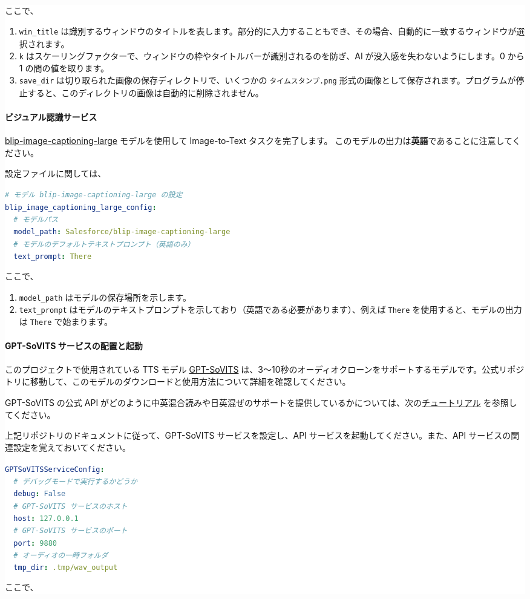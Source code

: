 ここで、

1. `win_title` は識別するウィンドウのタイトルを表します。部分的に入力することもでき、その場合、自動的に一致するウィンドウが選択されます。
2. `k` はスケーリングファクターで、ウィンドウの枠やタイトルバーが識別されるのを防ぎ、AI が没入感を失わないようにします。0
   から 1 の間の値を取ります。
3. `save_dir` は切り取られた画像の保存ディレクトリで、いくつかの `タイムスタンプ.png`
   形式の画像として保存されます。プログラムが停止すると、このディレクトリの画像は自動的に削除されません。

#### ビジュアル認識サービス

[blip-image-captioning-large](https://huggingface.co/Salesforce/blip-image-captioning-large) モデルを使用して
Image-to-Text タスクを完了します。
このモデルの出力は**英語**であることに注意してください。

設定ファイルに関しては、

```yaml
# モデル blip-image-captioning-large の設定
blip_image_captioning_large_config:
  # モデルパス
  model_path: Salesforce/blip-image-captioning-large
  # モデルのデフォルトテキストプロンプト（英語のみ）
  text_prompt: There
```

ここで、

1. `model_path` はモデルの保存場所を示します。
2. `text_prompt` はモデルのテキストプロンプトを示しており（英語である必要があります）、例えば `There`
   を使用すると、モデルの出力は `There` で始まります。

#### GPT-SoVITS サービスの配置と起動

このプロジェクトで使用されている TTS モデル [GPT-SoVITS](https://github.com/RVC-Boss/GPT-SoVITS)
は、3〜10秒のオーディオクローンをサポートするモデルです。公式リポジトリに移動して、このモデルのダウンロードと使用方法について詳細を確認してください。

GPT-SoVITS の公式 API
がどのように中英混合読みや日英混ぜのサポートを提供しているかについては、次の[チュートリアル](https://github.com/jianchang512/gptsovits-api)
を参照してください。

上記リポジトリのドキュメントに従って、GPT-SoVITS サービスを設定し、API サービスを起動してください。また、API
サービスの関連設定を覚えておいてください。

```yaml
GPTSoVITSServiceConfig:
  # デバッグモードで実行するかどうか
  debug: False
  # GPT-SoVITS サービスのホスト
  host: 127.0.0.1
  # GPT-SoVITS サービスのポート
  port: 9880
  # オーディオの一時フォルダ
  tmp_dir: .tmp/wav_output
```

ここで、
